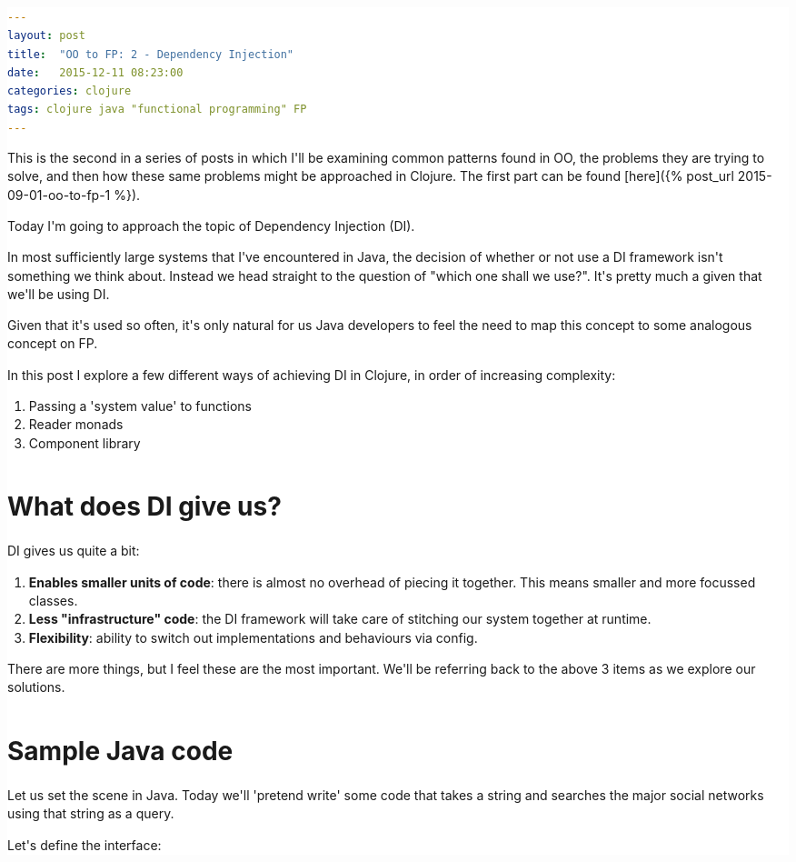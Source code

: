 ```yaml
---
layout: post
title:  "OO to FP: 2 - Dependency Injection"
date:   2015-12-11 08:23:00
categories: clojure
tags: clojure java "functional programming" FP
---
```


This is the second in a series of posts in which I'll be examining common patterns found in OO, the
problems they are trying to solve, and then how these same problems might be approached in
Clojure. The first part can be found [here]({% post_url 2015-09-01-oo-to-fp-1 %}).

Today I'm going to approach the topic of Dependency Injection (DI).

In most sufficiently large systems that I've encountered in Java, the decision of whether or not use
a DI framework isn't something we think about. Instead we head straight to the question of "which
one shall we use?". It's pretty much a given that we'll be using DI.

Given that it's used so often, it's only natural for us Java developers to feel the need to map this
concept to some analogous concept on FP.

In this post I explore a few different ways of achieving DI in Clojure, in order of increasing
complexity:

1. Passing a 'system value' to functions
1. Reader monads
1. Component library

# What does DI give us?

DI gives us quite a bit:

1. **Enables smaller units of code**: there is almost no overhead of piecing it together. This means
   smaller and more focussed classes.
2. **Less "infrastructure" code**: the DI framework will take care of stitching our system together
   at runtime.
3. **Flexibility**: ability to switch out implementations and behaviours via config.

There are more things, but I feel these are the most important. We'll be referring back to the above
3 items as we explore our solutions.

# Sample Java code

Let us set the scene in Java. Today we'll 'pretend write' some code that takes a string and searches
the major social networks using that string as a query.

Let's define the interface:
